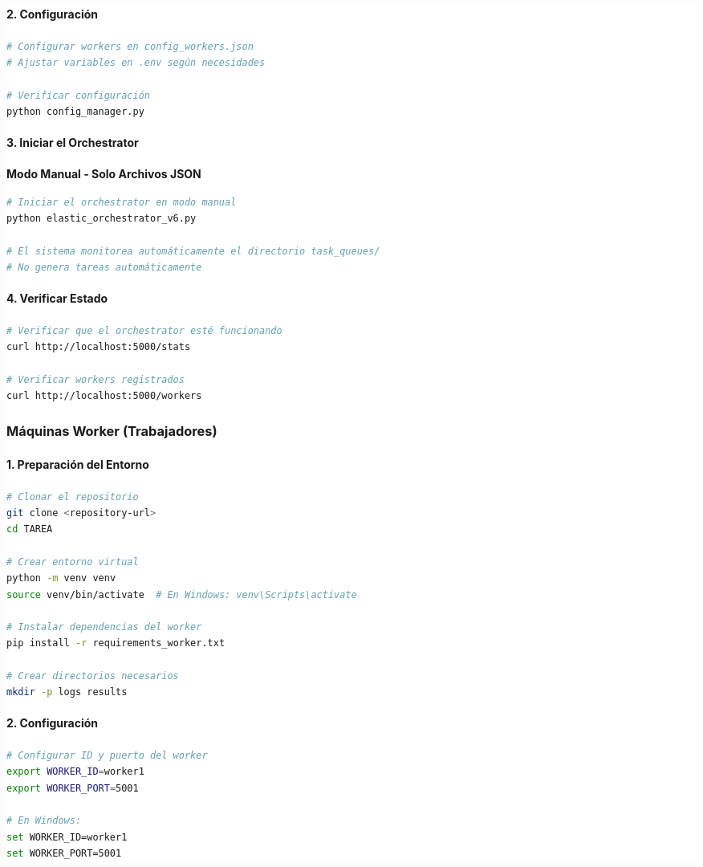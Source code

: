 #### 2. Configuración
```bash
# Configurar workers en config_workers.json
# Ajustar variables en .env según necesidades

# Verificar configuración
python config_manager.py
```

#### 3. Iniciar el Orchestrator

**Modo Manual - Solo Archivos JSON**
```bash
# Iniciar el orchestrator en modo manual
python elastic_orchestrator_v6.py

# El sistema monitorea automáticamente el directorio task_queues/
# No genera tareas automáticamente
```

#### 4. Verificar Estado
```bash
# Verificar que el orchestrator esté funcionando
curl http://localhost:5000/stats

# Verificar workers registrados
curl http://localhost:5000/workers
```

### Máquinas Worker (Trabajadores)

#### 1. Preparación del Entorno
```bash
# Clonar el repositorio
git clone <repository-url>
cd TAREA

# Crear entorno virtual
python -m venv venv
source venv/bin/activate  # En Windows: venv\Scripts\activate

# Instalar dependencias del worker
pip install -r requirements_worker.txt

# Crear directorios necesarios
mkdir -p logs results
```

#### 2. Configuración
```bash
# Configurar ID y puerto del worker
export WORKER_ID=worker1
export WORKER_PORT=5001

# En Windows:
set WORKER_ID=worker1
set WORKER_PORT=5001
```
